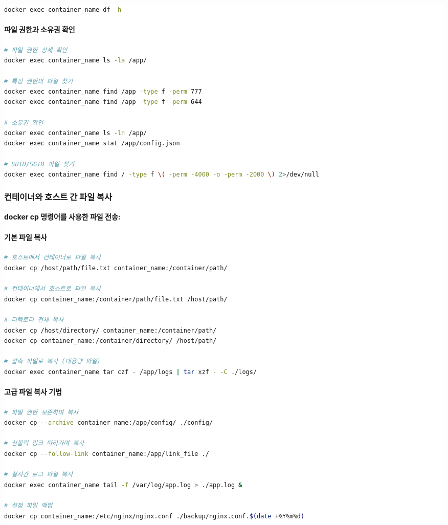 ```bash
docker exec container_name df -h
```

#### 파일 권한과 소유권 확인
```bash
# 파일 권한 상세 확인
docker exec container_name ls -la /app/

# 특정 권한의 파일 찾기
docker exec container_name find /app -type f -perm 777
docker exec container_name find /app -type f -perm 644

# 소유권 확인
docker exec container_name ls -ln /app/
docker exec container_name stat /app/config.json

# SUID/SGID 파일 찾기
docker exec container_name find / -type f \( -perm -4000 -o -perm -2000 \) 2>/dev/null
```

### 컨테이너와 호스트 간 파일 복사
**docker cp 명령어를 사용한 파일 전송:**

#### 기본 파일 복사
```bash
# 호스트에서 컨테이너로 파일 복사
docker cp /host/path/file.txt container_name:/container/path/

# 컨테이너에서 호스트로 파일 복사
docker cp container_name:/container/path/file.txt /host/path/

# 디렉토리 전체 복사
docker cp /host/directory/ container_name:/container/path/
docker cp container_name:/container/directory/ /host/path/

# 압축 파일로 복사 (대용량 파일)
docker exec container_name tar czf - /app/logs | tar xzf - -C ./logs/
```

#### 고급 파일 복사 기법
```bash
# 파일 권한 보존하며 복사
docker cp --archive container_name:/app/config/ ./config/

# 심볼릭 링크 따라가며 복사
docker cp --follow-link container_name:/app/link_file ./

# 실시간 로그 파일 복사
docker exec container_name tail -f /var/log/app.log > ./app.log &

# 설정 파일 백업
docker cp container_name:/etc/nginx/nginx.conf ./backup/nginx.conf.$(date +%Y%m%d)
```
